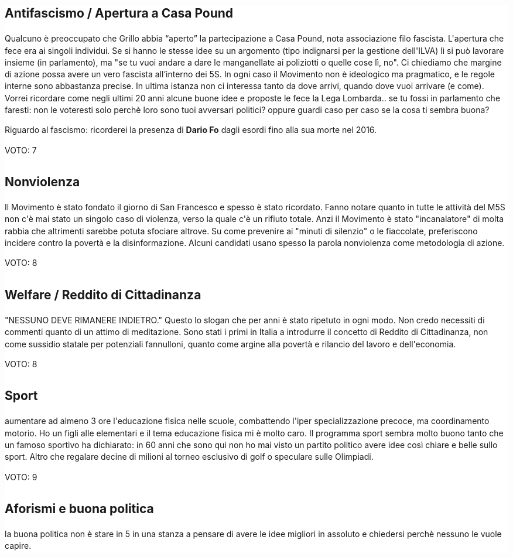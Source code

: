 ## Antifascismo / Apertura a Casa Pound
Qualcuno è preoccupato che Grillo abbia “aperto” la partecipazione a Casa Pound, nota associazione filo fascista.
L'apertura che fece era ai singoli individui. Se si hanno le stesse idee su un argomento (tipo indignarsi per la gestione dell'ILVA) lì si può lavorare insieme (in parlamento), ma "se tu vuoi andare a dare le manganellate ai poliziotti o quelle cose lì, no".
Ci chiediamo che margine di azione possa avere un vero fascista all’interno dei 5S. In ogni caso il Movimento non è ideologico ma pragmatico, e le regole interne sono abbastanza precise.
In ultima istanza non ci interessa tanto da dove arrivi, quando dove vuoi arrivare (e come).
Vorrei ricordare come negli ultimi 20 anni alcune buone idee e proposte le fece la Lega Lombarda.. se tu fossi in parlamento che faresti: non le voteresti solo perchè loro sono tuoi avversari politici? oppure guardi caso per caso se la cosa ti sembra buona?

Riguardo al fascismo: ricorderei la presenza di **Dario Fo** dagli esordi fino alla sua morte nel 2016.

VOTO: 7

## Nonviolenza
Il Movimento è stato fondato il giorno di San Francesco e spesso è stato ricordato.
Fanno notare quanto in tutte le attività del M5S non c'è mai stato un singolo caso di violenza, verso la quale c'è un rifiuto totale. Anzi il Movimento è stato "incanalatore" di molta rabbia che altrimenti sarebbe potuta sfociare altrove.
Su come prevenire ai "minuti di silenzio" o le fiaccolate, preferiscono incidere contro la povertà e la disinformazione.
Alcuni candidati usano spesso la parola nonviolenza come metodologia di azione.

VOTO: 8

## Welfare / Reddito di Cittadinanza
"NESSUNO DEVE RIMANERE INDIETRO."
Questo lo slogan che per anni è stato ripetuto in ogni modo.
Non credo necessiti di commenti quanto di un attimo di meditazione.
Sono stati i primi in Italia a introdurre il concetto di Reddito di Cittadinanza, non come sussidio statale per potenziali fannulloni, quanto come argine alla povertà e rilancio del lavoro e dell'economia.

VOTO: 8

## Sport
aumentare ad almeno 3 ore l'educazione fisica nelle scuole, combattendo l'iper specializzazione precoce, ma coordinamento motorio.
Ho un figli alle elementari e il tema educazione fisica mi è molto caro.
Il programma sport sembra molto buono tanto che un famoso sportivo ha dichiarato: in 60 anni che sono qui non ho mai visto un partito politico avere idee così chiare e belle sullo sport. Altro che regalare decine di milioni al torneo esclusivo di golf o speculare sulle Olimpiadi.

VOTO: 9

## Aforismi e buona politica
la buona politica non è stare in 5 in una stanza a pensare di avere le idee migliori in assoluto e chiedersi perchè nessuno le vuole capire.
